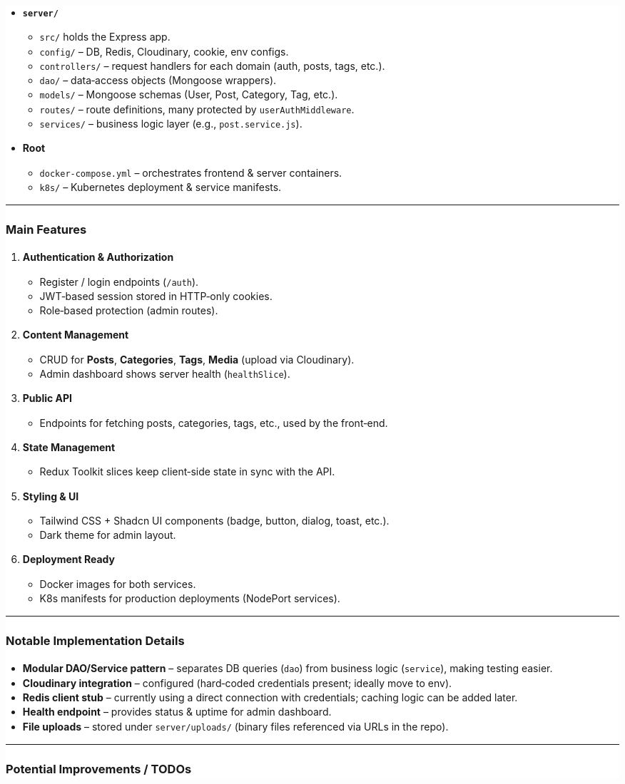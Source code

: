 - **`server/`**  
  - `src/` holds the Express app.  
  - `config/` – DB, Redis, Cloudinary, cookie, env configs.  
  - `controllers/` – request handlers for each domain (auth, posts, tags, etc.).  
  - `dao/` – data‑access objects (Mongoose wrappers).  
  - `models/` – Mongoose schemas (User, Post, Category, Tag, etc.).  
  - `routes/` – route definitions, many protected by `userAuthMiddleware`.  
  - `services/` – business logic layer (e.g., `post.service.js`).  

- **Root**  
  - `docker-compose.yml` – orchestrates frontend & server containers.  
  - `k8s/` – Kubernetes deployment & service manifests.  

---

### Main Features

1. **Authentication & Authorization**  
   - Register / login endpoints (`/auth`).  
   - JWT‑based session stored in HTTP‑only cookies.  
   - Role‑based protection (admin routes).

2. **Content Management**  
   - CRUD for **Posts**, **Categories**, **Tags**, **Media** (upload via Cloudinary).  
   - Admin dashboard shows server health (`healthSlice`).

3. **Public API**  
   - Endpoints for fetching posts, categories, tags, etc., used by the front‑end.

4. **State Management**  
   - Redux Toolkit slices keep client‑side state in sync with the API.

5. **Styling & UI**  
   - Tailwind CSS + Shadcn UI components (badge, button, dialog, toast, etc.).  
   - Dark theme for admin layout.

6. **Deployment Ready**  
   - Docker images for both services.  
   - K8s manifests for production deployments (NodePort services).

---

### Notable Implementation Details

- **Modular DAO/Service pattern** – separates DB queries (`dao`) from business logic (`service`), making testing easier.  
- **Cloudinary integration** – configured (hard‑coded credentials present; ideally move to env).  
- **Redis client stub** – currently using a direct connection with credentials; caching logic can be added later.  
- **Health endpoint** – provides status & uptime for admin dashboard.  
- **File uploads** – stored under `server/uploads/` (binary files referenced via URLs in the repo).  

---

### Potential Improvements / TODOs
